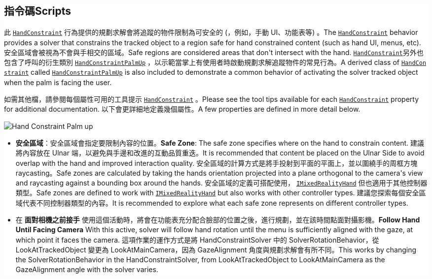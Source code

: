 ## <a name="scripts"></a><span data-ttu-id="7e423-128">指令碼</span><span class="sxs-lookup"><span data-stu-id="7e423-128">Scripts</span></span>

<span data-ttu-id="7e423-129">此 [`HandConstraint`](xref:Microsoft.MixedReality.Toolkit.Utilities.Solvers.HandConstraint) 行為提供的規劃求解會將追蹤的物件限制為可安全的 (，例如，手動 UI、功能表等) 。</span><span class="sxs-lookup"><span data-stu-id="7e423-129">The [`HandConstraint`](xref:Microsoft.MixedReality.Toolkit.Utilities.Solvers.HandConstraint) behavior provides a solver that constrains the tracked object to a region safe for hand constrained content (such as hand UI, menus, etc).</span></span> <span data-ttu-id="7e423-130">安全區域會被視為不會與手相交的區域。</span><span class="sxs-lookup"><span data-stu-id="7e423-130">Safe regions are considered areas that don't intersect with the hand.</span></span> <span data-ttu-id="7e423-131">[`HandConstraint`](xref:Microsoft.MixedReality.Toolkit.Utilities.Solvers.HandConstraint)另外也包含了呼叫的衍生類別 [`HandConstraintPalmUp`](xref:Microsoft.MixedReality.Toolkit.Utilities.Solvers.HandConstraintPalmUp) ，以示範當掌上有使用者時啟動規劃求解追蹤物件的常見行為。</span><span class="sxs-lookup"><span data-stu-id="7e423-131">A derived class of [`HandConstraint`](xref:Microsoft.MixedReality.Toolkit.Utilities.Solvers.HandConstraint) called [`HandConstraintPalmUp`](xref:Microsoft.MixedReality.Toolkit.Utilities.Solvers.HandConstraintPalmUp) is also included to demonstrate a common behavior of activating the solver tracked object when the palm is facing the user.</span></span>

<span data-ttu-id="7e423-132">如需其他檔，請參閱每個屬性可用的工具提示 [`HandConstraint`](xref:Microsoft.MixedReality.Toolkit.Utilities.Solvers.HandConstraint) 。</span><span class="sxs-lookup"><span data-stu-id="7e423-132">Please see the tool tips available for each [`HandConstraint`](xref:Microsoft.MixedReality.Toolkit.Utilities.Solvers.HandConstraint) property for additional documentation.</span></span> <span data-ttu-id="7e423-133">以下會更詳細地定義幾個屬性。</span><span class="sxs-lookup"><span data-stu-id="7e423-133">A few properties are defined in more detail below.</span></span>

<img src="../images/solver/MRTK_Solver_HandConstraintPalmUp.png" width="450" alt="Hand Constraint Palm up">

* <span data-ttu-id="7e423-134">**安全區域**：安全區域會指定要限制內容的位置。</span><span class="sxs-lookup"><span data-stu-id="7e423-134">**Safe Zone**: The safe zone specifies where on the hand to constrain content.</span></span> <span data-ttu-id="7e423-135">建議將內容放在 Ulnar 端，以避免與手邊和改進的互動品質重迭。</span><span class="sxs-lookup"><span data-stu-id="7e423-135">It is recommended that content be placed on the Ulnar Side to avoid overlap with the hand and improved interaction quality.</span></span> <span data-ttu-id="7e423-136">安全區域的計算方式是將手投射到平面的平面上，並以圍繞手的周框方塊 raycasting。</span><span class="sxs-lookup"><span data-stu-id="7e423-136">Safe zones are calculated by taking the hands orientation projected into a plane orthogonal to the camera's view and raycasting against a bounding box around the hands.</span></span> <span data-ttu-id="7e423-137">安全區域的定義可搭配使用， [`IMixedRealityHand`](xref:Microsoft.MixedReality.Toolkit.Input.IMixedRealityHand) 但也適用于其他控制器類型。</span><span class="sxs-lookup"><span data-stu-id="7e423-137">Safe zones are defined to work with [`IMixedRealityHand`](xref:Microsoft.MixedReality.Toolkit.Input.IMixedRealityHand) but also works with other controller types.</span></span> <span data-ttu-id="7e423-138">建議您探索每個安全區域代表不同控制器類型的內容。</span><span class="sxs-lookup"><span data-stu-id="7e423-138">It is recommended to explore what each safe zone represents on different controller types.</span></span>

* <span data-ttu-id="7e423-139">在 **面對相機之前接手** 使用這個活動時，將會在功能表充分配合臉部的位置之後，進行規劃，並在該時間點面對攝影機。</span><span class="sxs-lookup"><span data-stu-id="7e423-139">**Follow Hand Until Facing Camera** With this active, solver will follow hand rotation until the menu is sufficiently aligned with the gaze, at which point it faces the camera.</span></span> <span data-ttu-id="7e423-140">這項作業的運作方式是將 HandConstraintSolver 中的 SolverRotationBehavior，從 LookAtTrackedObject 變更為 LookAtMainCamera，因為 GazeAlignment 角度與規劃求解會有所不同。</span><span class="sxs-lookup"><span data-stu-id="7e423-140">This works by changing the SolverRotationBehavior in the HandConstraintSolver, from LookAtTrackedObject to LookAtMainCamera as the GazeAlignment angle with the solver varies.</span></span>
